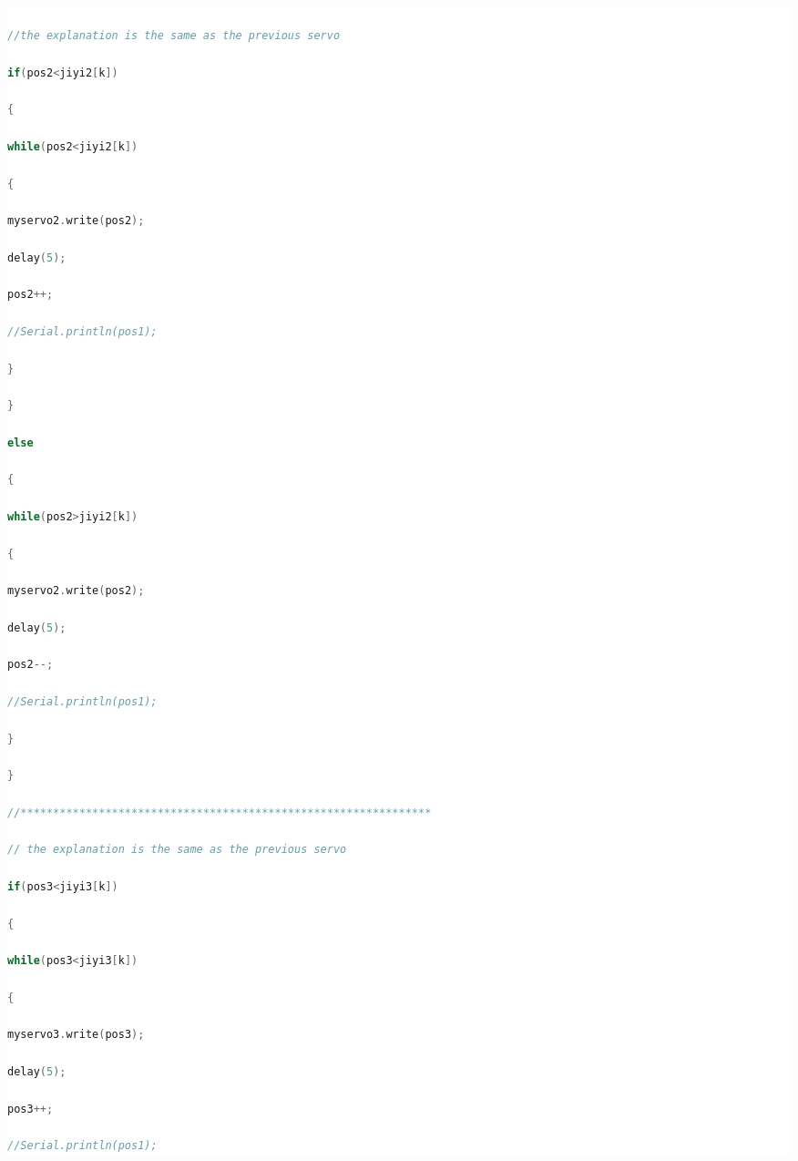 ```c++

//the explanation is the same as the previous servo

if(pos2<jiyi2[k])

{

while(pos2<jiyi2[k])

{

myservo2.write(pos2);

delay(5);

pos2++;

//Serial.println(pos1);

}

}

else

{

while(pos2>jiyi2[k])

{

myservo2.write(pos2);

delay(5);

pos2--;

//Serial.println(pos1);

}

}

//***************************************************************

// the explanation is the same as the previous servo

if(pos3<jiyi3[k])

{

while(pos3<jiyi3[k])

{

myservo3.write(pos3);

delay(5);

pos3++;

//Serial.println(pos1);

```